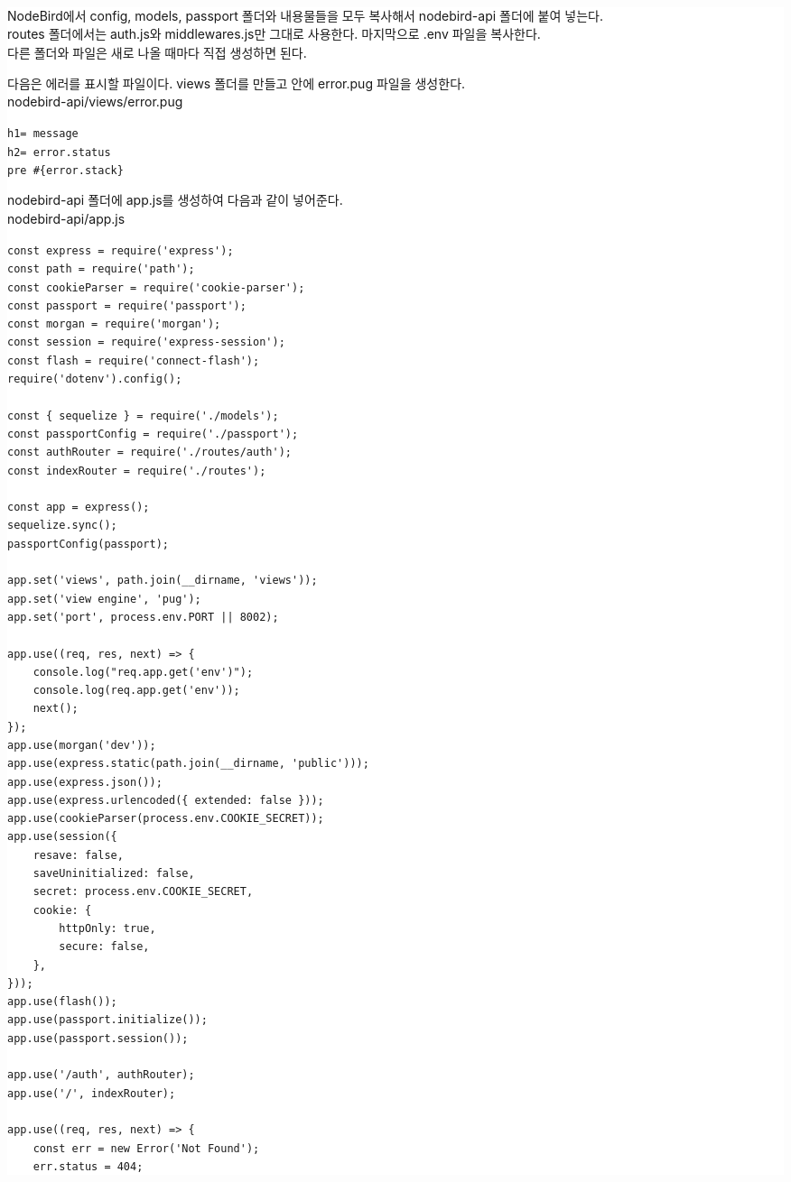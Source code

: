 NodeBird에서 config, models, passport 폴더와 내용물들을 모두 복사해서 nodebird-api 폴더에 붙여 넣는다.  
routes 폴더에서는 auth.js와 middlewares.js만 그대로 사용한다. 마지막으로 .env 파일을 복사한다.    
다른 폴더와 파일은 새로 나올 때마다 직접 생성하면 된다.  
  
다음은 에러를 표시할 파일이다. views 폴더를 만들고 안에 error.pug 파일을 생성한다.  
nodebird-api/views/error.pug  
```
h1= message 
h2= error.status 
pre #{error.stack}
```
nodebird-api 폴더에 app.js를 생성하여 다음과 같이 넣어준다.  
nodebird-api/app.js  
```
const express = require('express');
const path = require('path');
const cookieParser = require('cookie-parser');
const passport = require('passport');
const morgan = require('morgan');
const session = require('express-session');
const flash = require('connect-flash');
require('dotenv').config();

const { sequelize } = require('./models');
const passportConfig = require('./passport');
const authRouter = require('./routes/auth');
const indexRouter = require('./routes');

const app = express();
sequelize.sync();
passportConfig(passport);

app.set('views', path.join(__dirname, 'views'));
app.set('view engine', 'pug');
app.set('port', process.env.PORT || 8002);

app.use((req, res, next) => {
    console.log("req.app.get('env')");
    console.log(req.app.get('env'));
    next();
});
app.use(morgan('dev'));
app.use(express.static(path.join(__dirname, 'public')));
app.use(express.json());
app.use(express.urlencoded({ extended: false }));
app.use(cookieParser(process.env.COOKIE_SECRET));
app.use(session({
    resave: false,
    saveUninitialized: false,
    secret: process.env.COOKIE_SECRET,
    cookie: {
        httpOnly: true,
        secure: false,
    },
}));
app.use(flash());
app.use(passport.initialize());
app.use(passport.session());

app.use('/auth', authRouter);
app.use('/', indexRouter);

app.use((req, res, next) => {
    const err = new Error('Not Found');
    err.status = 404;
```